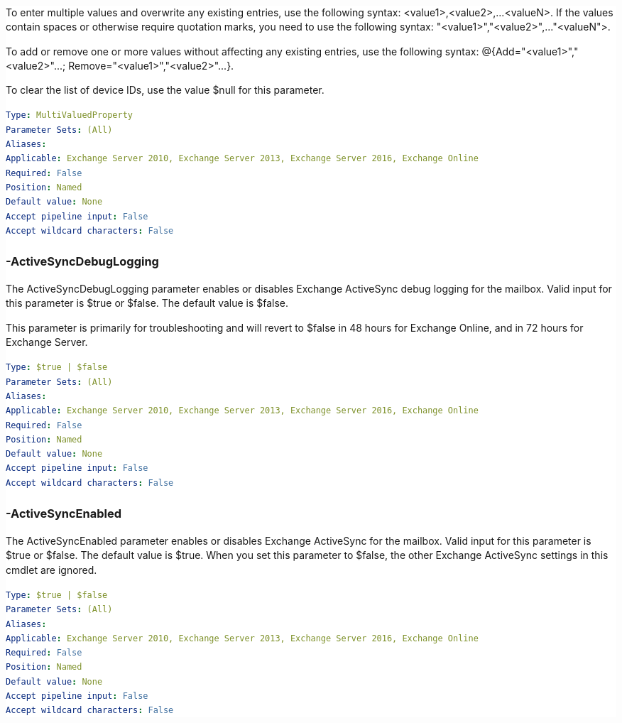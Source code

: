 To enter multiple values and overwrite any existing entries, use the following syntax: \<value1\>,\<value2\>,...\<valueN\>. If the values contain spaces or otherwise require quotation marks, you need to use the following syntax: "\<value1\>","\<value2\>",..."\<valueN\">.

To add or remove one or more values without affecting any existing entries, use the following syntax: @{Add="\<value1\>","\<value2\>"...; Remove="\<value1\>","\<value2\>"...}.

To clear the list of device IDs, use the value $null for this parameter.

```yaml
Type: MultiValuedProperty
Parameter Sets: (All)
Aliases:
Applicable: Exchange Server 2010, Exchange Server 2013, Exchange Server 2016, Exchange Online
Required: False
Position: Named
Default value: None
Accept pipeline input: False
Accept wildcard characters: False
```

### -ActiveSyncDebugLogging
The ActiveSyncDebugLogging parameter enables or disables Exchange ActiveSync debug logging for the mailbox. Valid input for this parameter is $true or $false. The default value is $false.

This parameter is primarily for troubleshooting and will revert to $false in 48 hours for Exchange Online, and in 72 hours for Exchange Server.

```yaml
Type: $true | $false
Parameter Sets: (All)
Aliases:
Applicable: Exchange Server 2010, Exchange Server 2013, Exchange Server 2016, Exchange Online
Required: False
Position: Named
Default value: None
Accept pipeline input: False
Accept wildcard characters: False
```

### -ActiveSyncEnabled
The ActiveSyncEnabled parameter enables or disables Exchange ActiveSync for the mailbox. Valid input for this parameter is $true or $false. The default value is $true. When you set this parameter to $false, the other Exchange ActiveSync settings in this cmdlet are ignored.

```yaml
Type: $true | $false
Parameter Sets: (All)
Aliases:
Applicable: Exchange Server 2010, Exchange Server 2013, Exchange Server 2016, Exchange Online
Required: False
Position: Named
Default value: None
Accept pipeline input: False
Accept wildcard characters: False
```

